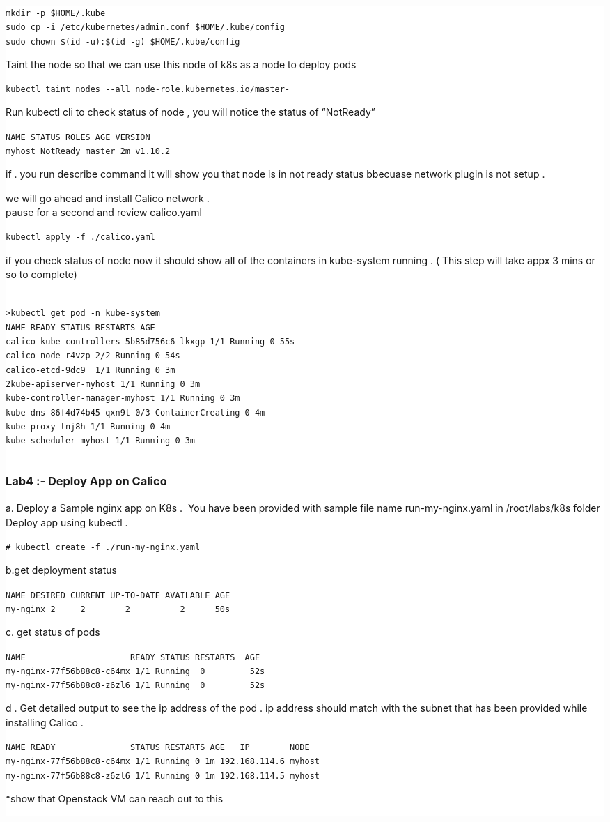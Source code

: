     mkdir -p $HOME/.kube
    sudo cp -i /etc/kubernetes/admin.conf $HOME/.kube/config
    sudo chown $(id -u):$(id -g) $HOME/.kube/config

Taint the node so that we can use this node of k8s as a node to deploy pods 

    kubectl taint nodes --all node-role.kubernetes.io/master-

Run kubectl cli to check status of node , you will notice the status of
“NotReady” 

    NAME STATUS ROLES AGE VERSION
    myhost NotReady master 2m v1.10.2

if . you run describe command it will show you that node is in not ready status
bbecuase network plugin is not setup . 



we will go ahead and install Calico network . <br> pause for a second and review
calico.yaml 

    kubectl apply -f ./calico.yaml

if you check status of node now it should show all of the containers in
kube-system running . ( This step will take appx 3 mins or so to complete) <br>
<br> 
```
>kubectl get pod -n kube-system
NAME READY STATUS RESTARTS AGE
calico-kube-controllers-5b85d756c6-lkxgp 1/1 Running 0 55s
calico-node-r4vzp 2/2 Running 0 54s
calico-etcd-9dc9  1/1 Running 0 3m
2kube-apiserver-myhost 1/1 Running 0 3m
kube-controller-manager-myhost 1/1 Running 0 3m
kube-dns-86f4d74b45-qxn9t 0/3 ContainerCreating 0 4m
kube-proxy-tnj8h 1/1 Running 0 4m
kube-scheduler-myhost 1/1 Running 0 3m
```

*****

### Lab4 :- Deploy App on Calico 
a. Deploy a Sample nginx app on K8s . 
You have been provided with sample file name run-my-nginx.yaml in /root/labs/k8s folder
Deploy app using kubectl .

```
# kubectl create -f ./run-my-nginx.yaml
```
b.get deployment status 
```# kubectl get deployments
NAME DESIRED CURRENT UP-TO-DATE AVAILABLE AGE
my-nginx 2     2        2          2      50s
```
c. get status of pods 
```# kubectl get pods
NAME                     READY STATUS RESTARTS  AGE
my-nginx-77f56b88c8-c64mx 1/1 Running  0         52s
my-nginx-77f56b88c8-z6zl6 1/1 Running  0         52s
```
d . Get detailed output to see the ip address of the pod . ip address should match with the subnet that has been provided while installing Calico . 
```# kubectl get pods -l run=my-nginx -o wide
NAME READY               STATUS RESTARTS AGE   IP        NODE
my-nginx-77f56b88c8-c64mx 1/1 Running 0 1m 192.168.114.6 myhost
my-nginx-77f56b88c8-z6zl6 1/1 Running 0 1m 192.168.114.5 myhost
```
*show that Openstack VM can reach out to this
*****
